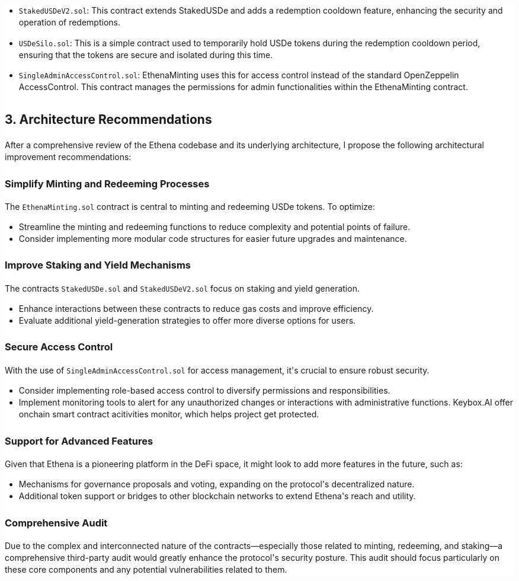 - ``StakedUSDeV2.sol``: This contract extends StakedUSDe and adds a redemption cooldown feature, enhancing the security and operation of redemptions.

- ``USDeSilo.sol``: This is a simple contract used to temporarily hold USDe tokens during the redemption cooldown period, ensuring that the tokens are secure and isolated during this time.

- ``SingleAdminAccessControl.sol``: EthenaMinting uses this for access control instead of the standard OpenZeppelin AccessControl. This contract manages the permissions for admin functionalities within the EthenaMinting contract.



## 3. Architecture Recommendations

After a comprehensive review of the Ethena codebase and its underlying architecture, I propose the following architectural improvement recommendations:

### Simplify Minting and Redeeming Processes

The `EthenaMinting.sol` contract is central to minting and redeeming USDe tokens. To optimize:
  - Streamline the minting and redeeming functions to reduce complexity and potential points of failure.
  - Consider implementing more modular code structures for easier future upgrades and maintenance.

### Improve Staking and Yield Mechanisms

The contracts `StakedUSDe.sol` and `StakedUSDeV2.sol` focus on staking and yield generation.
  - Enhance interactions between these contracts to reduce gas costs and improve efficiency.
  - Evaluate additional yield-generation strategies to offer more diverse options for users.

### Secure Access Control

With the use of `SingleAdminAccessControl.sol` for access management, it's crucial to ensure robust security.
  - Consider implementing role-based access control to diversify permissions and responsibilities.
  - Implement monitoring tools to alert for any unauthorized changes or interactions with administrative functions. Keybox.AI offer onchain smart contract acitivities monitor, which helps project get protected. 

### Support for Advanced Features

Given that Ethena is a pioneering platform in the DeFi space, it might look to add more features in the future, such as:
  - Mechanisms for governance proposals and voting, expanding on the protocol's decentralized nature.
  - Additional token support or bridges to other blockchain networks to extend Ethena's reach and utility.

### Comprehensive Audit

Due to the complex and interconnected nature of the contracts—especially those related to minting, redeeming, and staking—a comprehensive third-party audit would greatly enhance the protocol's security posture. This audit should focus particularly on these core components and any potential vulnerabilities related to them.
